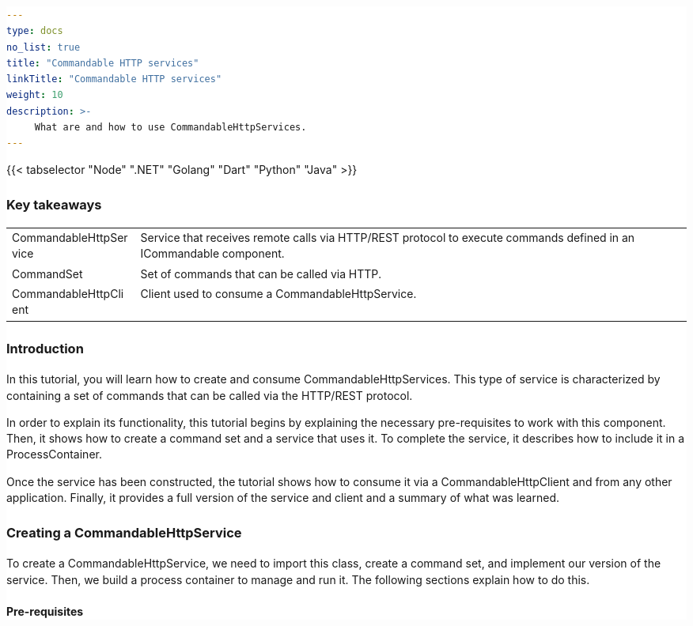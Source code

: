 ```yaml
---
type: docs
no_list: true
title: "Commandable HTTP services"
linkTitle: "Commandable HTTP services"
weight: 10
description: >-
     What are and how to use CommandableHttpServices.
---
```


{{< tabselector "Node" ".NET" "Golang" "Dart" "Python" "Java" >}}

### Key takeaways

<table class="full-width-table">
  <tr>
    <td>CommandableHttpService</td>
    <td>Service that receives remote calls via HTTP/REST protocol to execute commands defined in an ICommandable component.</td>
  </tr>
  <tr>
    <td>CommandSet</td>
    <td>Set of commands that can be called via HTTP.</td>
  </tr>
  <tr>
    <td>CommandableHttpClient</td>
    <td>Client used to consume a CommandableHttpService.</td>
  </tr>
</table>

### Introduction

In this tutorial, you will learn how to create and consume CommandableHttpServices. This type of service is characterized by containing a set of commands that can be called via the HTTP/REST protocol. 

In order to explain its functionality, this tutorial begins by explaining the necessary pre-requisites to work with this component. Then, it shows how to create a command set and a service that uses it. To complete the service, it describes how to include it in a ProcessContainer.

Once the service has been constructed, the tutorial shows how to consume it via a CommandableHttpClient and from any other application.
Finally, it provides a full version of the service and client and a summary of what was learned. 


### Creating a CommandableHttpService

To create a CommandableHttpService, we need to import this class, create a command set, and implement our version of the service. Then, we build a process container to manage and run it. The following sections explain how to do this.

#### Pre-requisites
